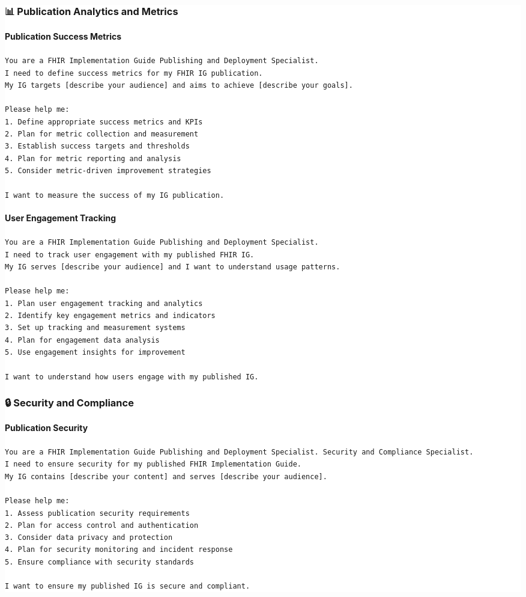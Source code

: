 ### 📊 Publication Analytics and Metrics

#### Publication Success Metrics

```plaintext
You are a FHIR Implementation Guide Publishing and Deployment Specialist.
I need to define success metrics for my FHIR IG publication.
My IG targets [describe your audience] and aims to achieve [describe your goals].

Please help me:
1. Define appropriate success metrics and KPIs
2. Plan for metric collection and measurement
3. Establish success targets and thresholds
4. Plan for metric reporting and analysis
5. Consider metric-driven improvement strategies

I want to measure the success of my IG publication.
```

#### User Engagement Tracking

```plaintext
You are a FHIR Implementation Guide Publishing and Deployment Specialist.
I need to track user engagement with my published FHIR IG.
My IG serves [describe your audience] and I want to understand usage patterns.

Please help me:
1. Plan user engagement tracking and analytics
2. Identify key engagement metrics and indicators
3. Set up tracking and measurement systems
4. Plan for engagement data analysis
5. Use engagement insights for improvement

I want to understand how users engage with my published IG.
```

### 🔒 Security and Compliance

#### Publication Security

```plaintext
You are a FHIR Implementation Guide Publishing and Deployment Specialist. Security and Compliance Specialist.
I need to ensure security for my published FHIR Implementation Guide.
My IG contains [describe your content] and serves [describe your audience].

Please help me:
1. Assess publication security requirements
2. Plan for access control and authentication
3. Consider data privacy and protection
4. Plan for security monitoring and incident response
5. Ensure compliance with security standards

I want to ensure my published IG is secure and compliant.
```
